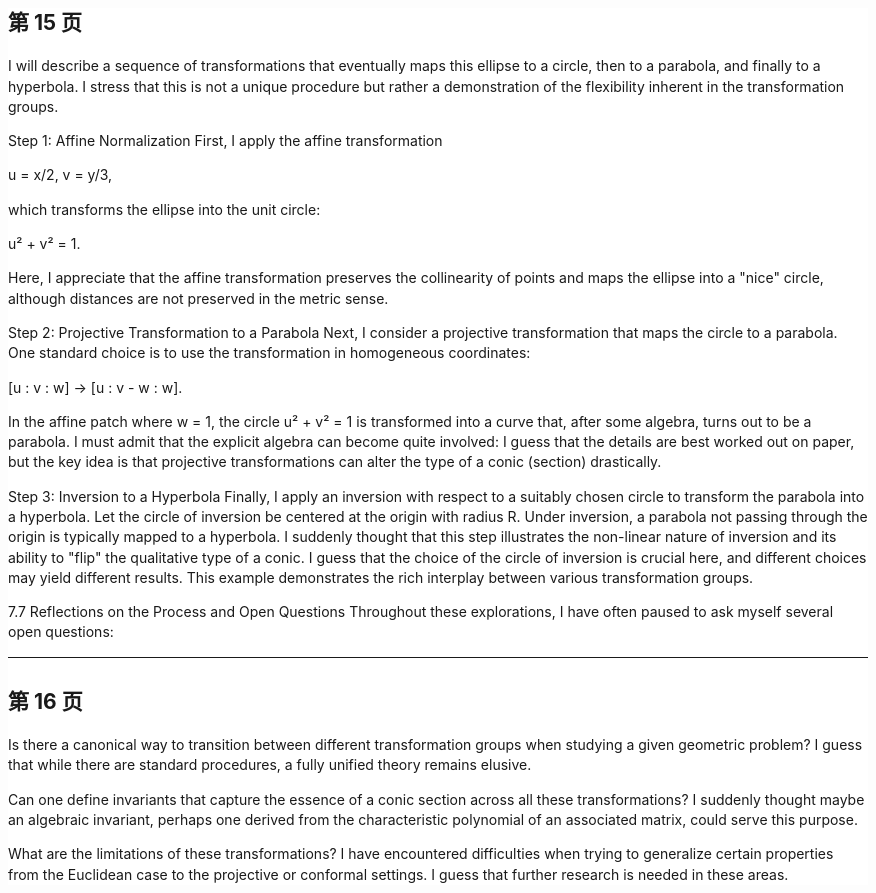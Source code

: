
## 第 15 页

I will describe a sequence of transformations that eventually maps this ellipse to a circle, then to a parabola, and finally to a hyperbola. I stress that this is not a unique procedure but rather a demonstration of the flexibility inherent in the transformation groups.

Step 1: Affine Normalization
First, I apply the affine transformation

u = x/2, v = y/3,

which transforms the ellipse into the unit circle:

u² + v² = 1.

Here, I appreciate that the affine transformation preserves the collinearity of points and maps the ellipse into a "nice" circle, although distances are not preserved in the metric sense.

Step 2: Projective Transformation to a Parabola
Next, I consider a projective transformation that maps the circle to a parabola. One standard choice is to use the transformation in homogeneous coordinates:

[u : v : w] -> [u : v - w : w].

In the affine patch where w = 1, the circle u² + v² = 1 is transformed into a curve that, after some algebra, turns out to be a parabola. I must admit that the explicit algebra can become quite involved: I guess that the details are best worked out on paper, but the key idea is that projective transformations can alter the type of a conic (section) drastically.

Step 3: Inversion to a Hyperbola
Finally, I apply an inversion with respect to a suitably chosen circle to transform the parabola into a hyperbola. Let the circle of inversion be centered at the origin with radius R. Under inversion, a parabola not passing through the origin is typically mapped to a hyperbola. I suddenly thought that this step illustrates the non-linear nature of inversion and its ability to "flip" the qualitative type of a conic. I guess that the choice of the circle of inversion is crucial here, and different choices may yield different results. This example demonstrates the rich interplay between various transformation groups.

7.7 Reflections on the Process and Open Questions
Throughout these explorations, I have often paused to ask myself several open questions:

---

## 第 16 页

Is there a canonical way to transition between different transformation groups when studying a given geometric problem? I guess that while there are standard procedures, a fully unified theory remains elusive.

Can one define invariants that capture the essence of a conic section across all these transformations? I suddenly thought maybe an algebraic invariant, perhaps one derived from the characteristic polynomial of an associated matrix, could serve this purpose.

What are the limitations of these transformations? I have encountered difficulties when trying to generalize certain properties from the Euclidean case to the projective or conformal settings. I guess that further research is needed in these areas.
